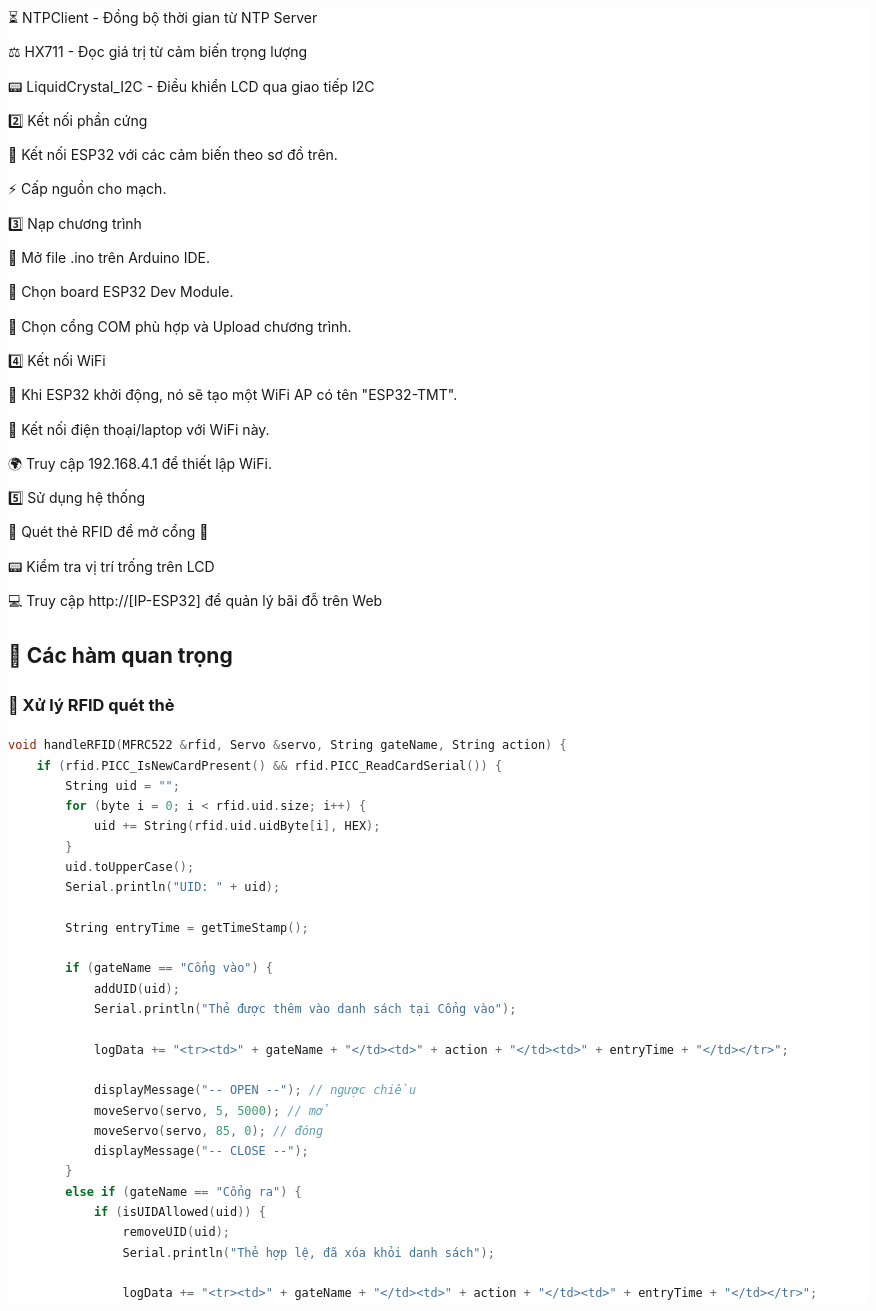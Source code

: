   ⏳ NTPClient - Đồng bộ thời gian từ NTP Server

  ⚖ HX711 - Đọc giá trị từ cảm biến trọng lượng

  📟 LiquidCrystal_I2C - Điều khiển LCD qua giao tiếp I2C

2️⃣ Kết nối phần cứng

  🔌 Kết nối ESP32 với các cảm biến theo sơ đồ trên.

  ⚡ Cấp nguồn cho mạch.

3️⃣ Nạp chương trình

  📂 Mở file .ino trên Arduino IDE.

  🔧 Chọn board ESP32 Dev Module.

  🔌 Chọn cổng COM phù hợp và Upload chương trình.

4️⃣ Kết nối WiFi

  📶 Khi ESP32 khởi động, nó sẽ tạo một WiFi AP có tên "ESP32-TMT".

  📱 Kết nối điện thoại/laptop với WiFi này.

  🌍 Truy cập 192.168.4.1 để thiết lập WiFi.

5️⃣ Sử dụng hệ thống

  🎫 Quét thẻ RFID để mở cổng 🚗

  📟 Kiểm tra vị trí trống trên LCD

  💻 Truy cập http://[IP-ESP32] để quản lý bãi đỗ trên Web

## 📜 Các hàm quan trọng

### 🎫 Xử lý RFID quét thẻ  

```cpp
void handleRFID(MFRC522 &rfid, Servo &servo, String gateName, String action) {
    if (rfid.PICC_IsNewCardPresent() && rfid.PICC_ReadCardSerial()) {
        String uid = "";
        for (byte i = 0; i < rfid.uid.size; i++) {
            uid += String(rfid.uid.uidByte[i], HEX);
        }
        uid.toUpperCase();
        Serial.println("UID: " + uid);

        String entryTime = getTimeStamp();

        if (gateName == "Cổng vào") {
            addUID(uid);
            Serial.println("Thẻ được thêm vào danh sách tại Cổng vào");

            logData += "<tr><td>" + gateName + "</td><td>" + action + "</td><td>" + entryTime + "</td></tr>";

            displayMessage("-- OPEN --"); // ngược chiều
            moveServo(servo, 5, 5000); // mở 
            moveServo(servo, 85, 0); // đóng
            displayMessage("-- CLOSE --");
        } 
        else if (gateName == "Cổng ra") {
            if (isUIDAllowed(uid)) {
                removeUID(uid);
                Serial.println("Thẻ hợp lệ, đã xóa khỏi danh sách");

                logData += "<tr><td>" + gateName + "</td><td>" + action + "</td><td>" + entryTime + "</td></tr>";
```